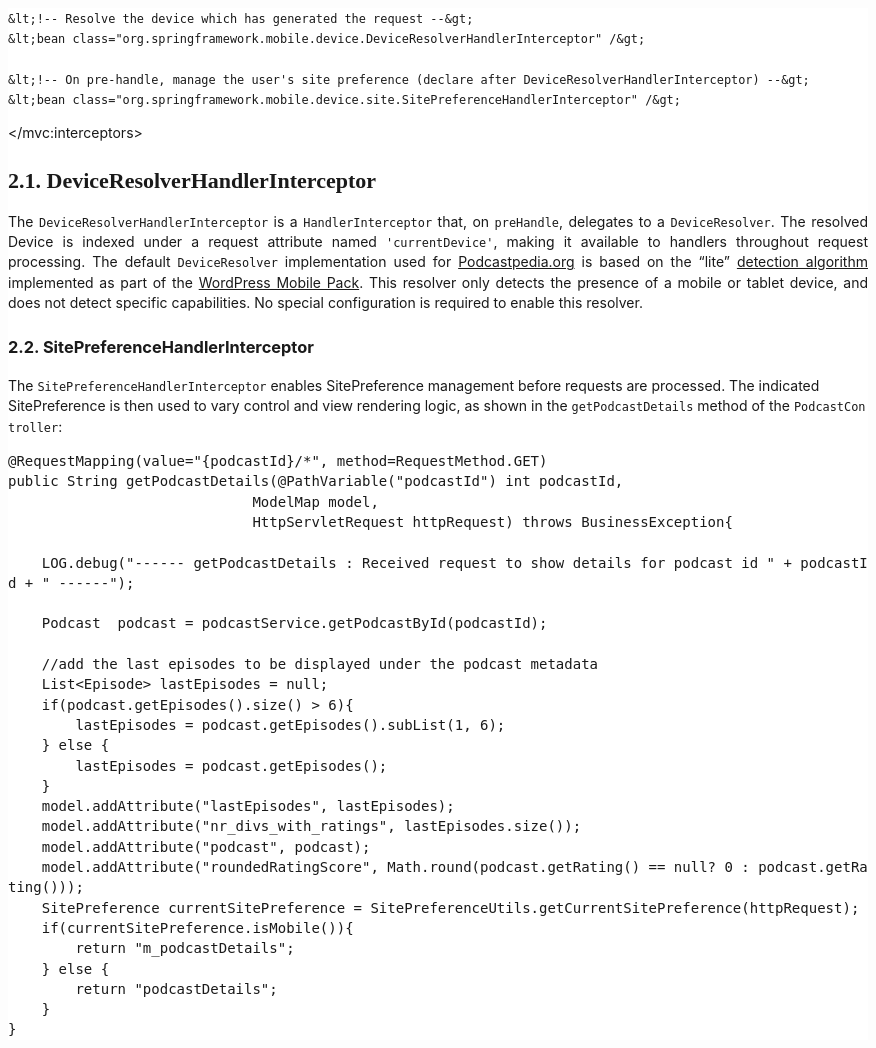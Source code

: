     &lt;!-- Resolve the device which has generated the request --&gt;
    &lt;bean class="org.springframework.mobile.device.DeviceResolverHandlerInterceptor" /&gt;

    &lt;!-- On pre-handle, manage the user's site preference (declare after DeviceResolverHandlerInterceptor) --&gt;
    &lt;bean class="org.springframework.mobile.device.site.SitePreferenceHandlerInterceptor" /&gt;
&lt;/mvc:interceptors&gt;</pre>

### <span id="21_DeviceResolverHandlerInterceptor"><span style="font-family: Bitter, Georgia, serif; font-size: 22px; line-height: 1.3;">2.1. DeviceResolverHandlerInterceptor</span></span>

<p style="text-align: justify;">
  The <code>DeviceResolverHandlerInterceptor</code> is a <code>HandlerInterceptor</code> that, on <code>preHandle</code>, delegates to a <code>DeviceResolver</code>. The resolved Device is indexed under a request attribute named <code>'currentDevice'</code>, making it available to handlers throughout request processing. The default <code>DeviceResolver</code> implementation used for <a title="Podcastpedia.org, knowledge to go" href="https://github.com/CodepediaOrg/podcastpedia" target="_blank">Podcastpedia.org</a> is based on the &#8220;lite&#8221; <a href="http://plugins.trac.wordpress.org/browser/wordpress-mobile-pack/trunk/plugins/wpmp_switcher/lite_detection.php" target="_top">detection algorithm</a> implemented as part of the <a href="http://wordpress.org/extend/plugins/wordpress-mobile-pack" target="_top">WordPress Mobile Pack</a>. This resolver only detects the presence of a mobile or tablet device, and does not detect specific capabilities. No special configuration is required to enable this resolver.
</p>

### <span id="22_SitePreferenceHandlerInterceptor">2.2. SitePreferenceHandlerInterceptor</span>

The `SitePreferenceHandlerInterceptor` enables SitePreference management before requests are processed. The indicated SitePreference is then used to vary control and view rendering logic, as shown in the `getPodcastDetails` method of the `PodcastController`:

<pre class="lang:java mark:21,22 decode:true" title="Snippet - detect mobile ">@RequestMapping(value="{podcastId}/*", method=RequestMethod.GET)
public String getPodcastDetails(@PathVariable("podcastId") int podcastId,
                             ModelMap model,
                             HttpServletRequest httpRequest) throws BusinessException{

    LOG.debug("------ getPodcastDetails : Received request to show details for podcast id " + podcastId + " ------");

    Podcast  podcast = podcastService.getPodcastById(podcastId);

    //add the last episodes to be displayed under the podcast metadata
    List&lt;Episode&gt; lastEpisodes = null;
    if(podcast.getEpisodes().size() &gt; 6){
        lastEpisodes = podcast.getEpisodes().subList(1, 6);
    } else {
        lastEpisodes = podcast.getEpisodes();
    }
    model.addAttribute("lastEpisodes", lastEpisodes);
    model.addAttribute("nr_divs_with_ratings", lastEpisodes.size());
    model.addAttribute("podcast", podcast);
    model.addAttribute("roundedRatingScore", Math.round(podcast.getRating() == null? 0 : podcast.getRating()));
    SitePreference currentSitePreference = SitePreferenceUtils.getCurrentSitePreference(httpRequest);
    if(currentSitePreference.isMobile()){
        return "m_podcastDetails";
    } else {
        return "podcastDetails";
    }
}</pre>
